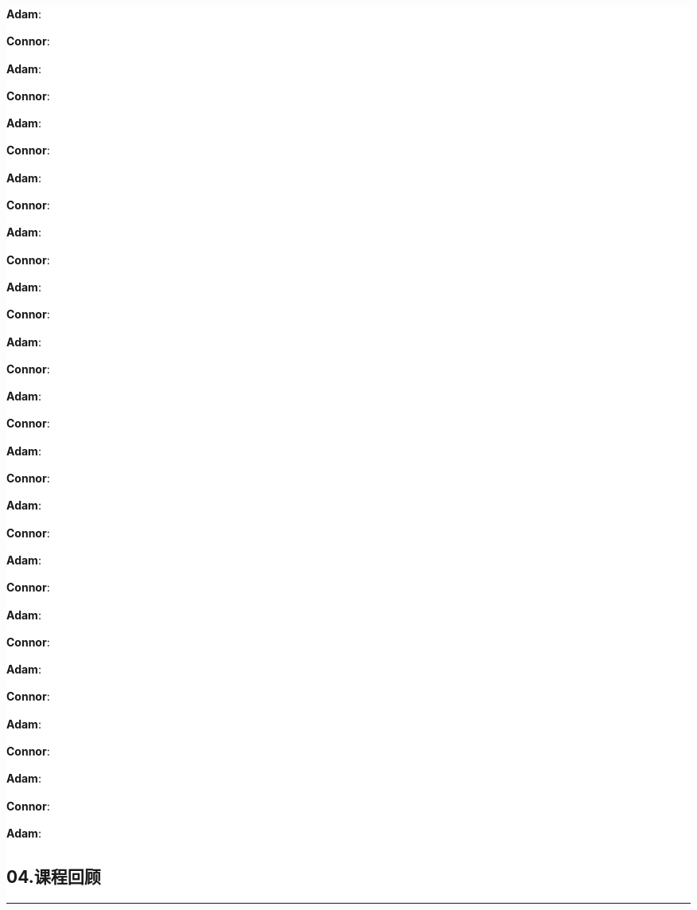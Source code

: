 **Adam**:

**Connor**:

**Adam**:

**Connor**:

**Adam**:

**Connor**:

**Adam**:

**Connor**:

**Adam**:

**Connor**:

**Adam**:

**Connor**:

**Adam**:

**Connor**:

**Adam**:

**Connor**:

**Adam**:

**Connor**:

**Adam**:

**Connor**:

**Adam**:

**Connor**:

**Adam**:

**Connor**:

**Adam**:

**Connor**:

**Adam**:

**Connor**:

**Adam**:

**Connor**:

**Adam**:



## 04.课程回顾



------

